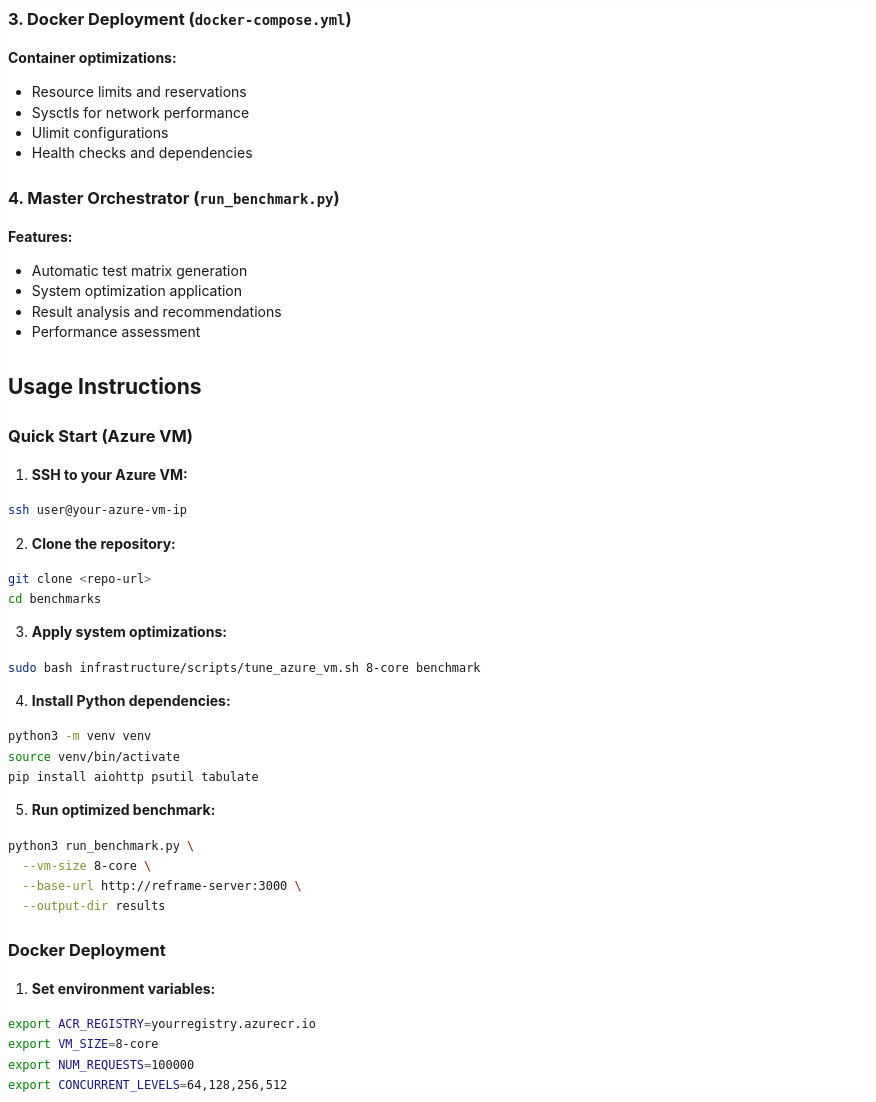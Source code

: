 ### 3. Docker Deployment (`docker-compose.yml`)

**Container optimizations:**
- Resource limits and reservations
- Sysctls for network performance
- Ulimit configurations
- Health checks and dependencies

### 4. Master Orchestrator (`run_benchmark.py`)

**Features:**
- Automatic test matrix generation
- System optimization application
- Result analysis and recommendations
- Performance assessment

## Usage Instructions

### Quick Start (Azure VM)

1. **SSH to your Azure VM:**
```bash
ssh user@your-azure-vm-ip
```

2. **Clone the repository:**
```bash
git clone <repo-url>
cd benchmarks
```

3. **Apply system optimizations:**
```bash
sudo bash infrastructure/scripts/tune_azure_vm.sh 8-core benchmark
```

4. **Install Python dependencies:**
```bash
python3 -m venv venv
source venv/bin/activate
pip install aiohttp psutil tabulate
```

5. **Run optimized benchmark:**
```bash
python3 run_benchmark.py \
  --vm-size 8-core \
  --base-url http://reframe-server:3000 \
  --output-dir results
```

### Docker Deployment

1. **Set environment variables:**
```bash
export ACR_REGISTRY=yourregistry.azurecr.io
export VM_SIZE=8-core
export NUM_REQUESTS=100000
export CONCURRENT_LEVELS=64,128,256,512
```
